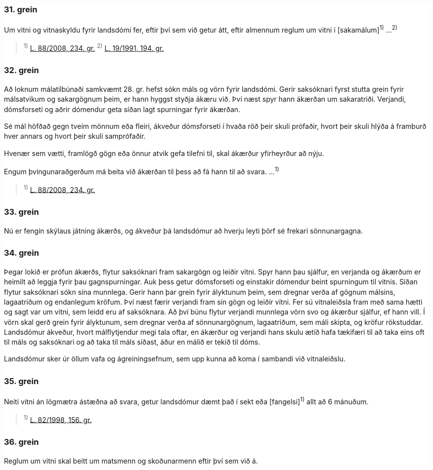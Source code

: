 ### 31. grein

Um vitni og vitnaskyldu fyrir landsdómi fer, eftir því sem við getur átt, eftir almennum reglum um vitni í [sakamálum]<sup>1)</sup> …<sup>2)</sup> 

> <sup>1)</sup> [L. 88/2008, 234. gr.](https://althingi.is/altext/stjt/2008.088.html#G234) <sup>2)</sup> [L. 19/1991, 194. gr.](https://althingi.is/altext/stjt/1991.019.html)

### 32. grein

Að loknum málatilbúnaði samkvæmt 28. gr. hefst sókn máls og vörn fyrir landsdómi. Gerir saksóknari fyrst stutta grein fyrir málsatvikum og sakargögnum þeim, er hann hyggst styðja ákæru við. Því næst spyr hann ákærðan um sakaratriði. Verjandi, dómsforseti og aðrir dómendur geta síðan lagt spurningar fyrir ákærðan.

Sé mál höfðað gegn tveim mönnum eða fleiri, ákveður dómsforseti í hvaða röð þeir skuli prófaðir, hvort þeir skuli hlýða á framburð hver annars og hvort þeir skuli samprófaðir.

Hvenær sem vætti, framlögð gögn eða önnur atvik gefa tilefni til, skal ákærður yfirheyrður að nýju.

Engum þvingunaraðgerðum má beita við ákærðan til þess að fá hann til að svara. …<sup>1)</sup> 

> <sup>1)</sup> [L. 88/2008, 234. gr.](https://althingi.is/altext/stjt/2008.088.html#G234)

### 33. grein

Nú er fengin skýlaus játning ákærðs, og ákveður þá landsdómur að hverju leyti þörf sé frekari sönnunargagna.

### 34. grein

Þegar lokið er prófun ákærðs, flytur saksóknari fram sakargögn og leiðir vitni. Spyr hann þau sjálfur, en verjanda og ákærðum er heimilt að leggja fyrir þau gagnspurningar. Auk þess getur dómsforseti og einstakir dómendur beint spurningum til vitnis. Síðan flytur saksóknari sókn sína munnlega. Gerir hann þar grein fyrir ályktunum þeim, sem dregnar verða af gögnum málsins, lagaatriðum og endanlegum kröfum. Því næst færir verjandi fram sín gögn og leiðir vitni. Fer sú vitnaleiðsla fram með sama hætti og sagt var um vitni, sem leidd eru af saksóknara. Að því búnu flytur verjandi munnlega vörn svo og ákærður sjálfur, ef hann vill. Í vörn skal gerð grein fyrir ályktunum, sem dregnar verða af sönnunargögnum, lagaatriðum, sem máli skipta, og kröfur rökstuddar. Landsdómur ákveður, hvort málflytjendur megi tala oftar, en ákærður og verjandi hans skulu ætíð hafa tækifæri til að taka eins oft til máls og saksóknari og að taka til máls síðast, áður en málið er tekið til dóms.

Landsdómur sker úr öllum vafa og ágreiningsefnum, sem upp kunna að koma í sambandi við vitnaleiðslu.

### 35. grein

Neiti vitni án lögmætra ástæðna að svara, getur landsdómur dæmt það í sekt eða [fangelsi]<sup>1)</sup> allt að 6 mánuðum.

> <sup>1)</sup> [L. 82/1998, 156. gr.](https://althingi.is/altext/stjt/1998.082.html)

### 36. grein

Reglum um vitni skal beitt um matsmenn og skoðunarmenn eftir því sem við á.
